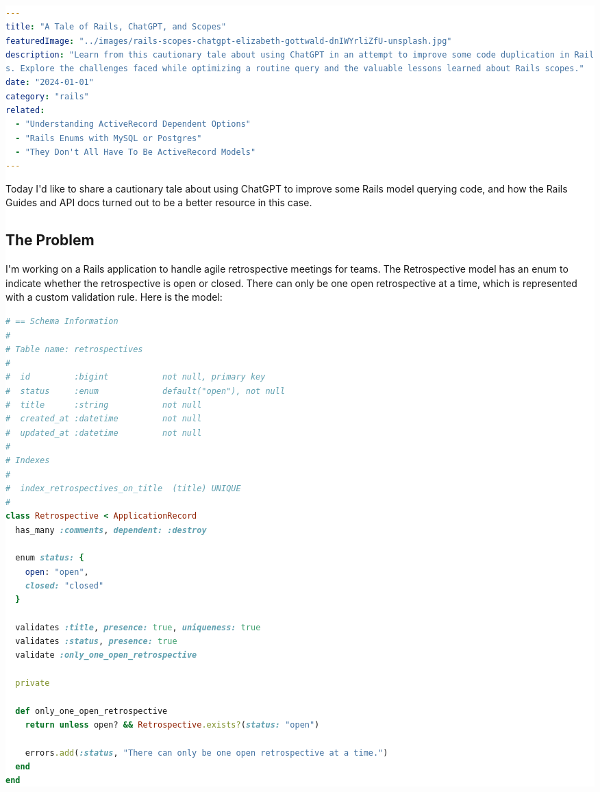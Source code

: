 ```yaml
---
title: "A Tale of Rails, ChatGPT, and Scopes"
featuredImage: "../images/rails-scopes-chatgpt-elizabeth-gottwald-dnIWYrliZfU-unsplash.jpg"
description: "Learn from this cautionary tale about using ChatGPT in an attempt to improve some code duplication in Rails. Explore the challenges faced while optimizing a routine query and the valuable lessons learned about Rails scopes."
date: "2024-01-01"
category: "rails"
related:
  - "Understanding ActiveRecord Dependent Options"
  - "Rails Enums with MySQL or Postgres"
  - "They Don't All Have To Be ActiveRecord Models"
---
```


Today I'd like to share a cautionary tale about using ChatGPT to improve some Rails model querying code, and how the Rails Guides and API docs turned out to be a better resource in this case.

## The Problem

I'm working on a Rails application to handle agile retrospective meetings for teams. The Retrospective model has an enum to indicate whether the retrospective is open or closed. There can only be one open retrospective at a time, which is represented with a custom validation rule. Here is the model:

```ruby
# == Schema Information
#
# Table name: retrospectives
#
#  id         :bigint           not null, primary key
#  status     :enum             default("open"), not null
#  title      :string           not null
#  created_at :datetime         not null
#  updated_at :datetime         not null
#
# Indexes
#
#  index_retrospectives_on_title  (title) UNIQUE
#
class Retrospective < ApplicationRecord
  has_many :comments, dependent: :destroy

  enum status: {
    open: "open",
    closed: "closed"
  }

  validates :title, presence: true, uniqueness: true
  validates :status, presence: true
  validate :only_one_open_retrospective

  private

  def only_one_open_retrospective
    return unless open? && Retrospective.exists?(status: "open")

    errors.add(:status, "There can only be one open retrospective at a time.")
  end
end
```
